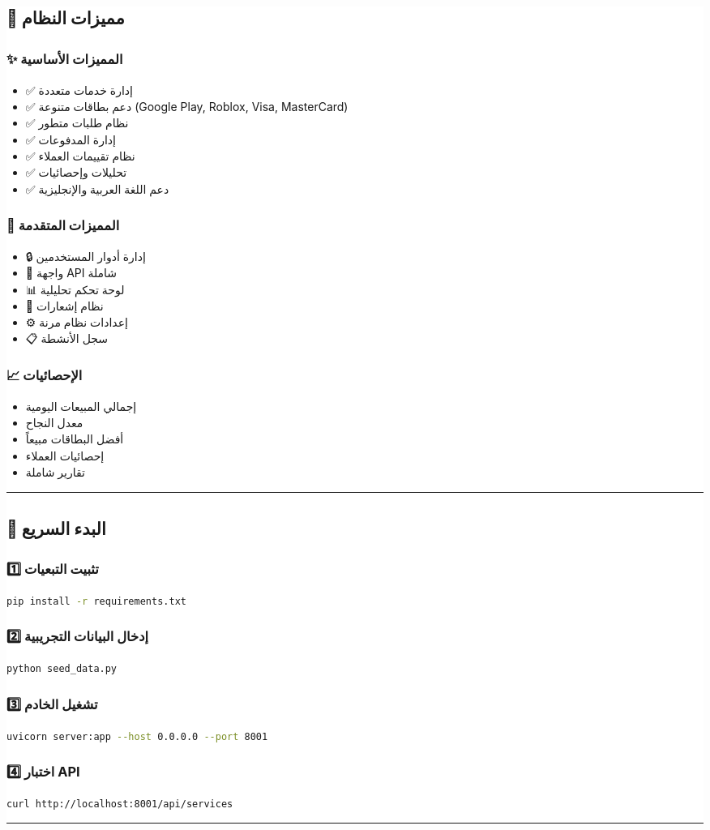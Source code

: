
## 🔧 مميزات النظام

### ✨ **المميزات الأساسية**
- ✅ إدارة خدمات متعددة
- ✅ دعم بطاقات متنوعة (Google Play, Roblox, Visa, MasterCard)
- ✅ نظام طلبات متطور
- ✅ إدارة المدفوعات
- ✅ نظام تقييمات العملاء
- ✅ تحليلات وإحصائيات
- ✅ دعم اللغة العربية والإنجليزية

### 🎯 **المميزات المتقدمة**
- 🔒 إدارة أدوار المستخدمين
- 📱 واجهة API شاملة
- 📊 لوحة تحكم تحليلية
- 🔔 نظام إشعارات
- ⚙️ إعدادات نظام مرنة
- 📋 سجل الأنشطة

### 📈 **الإحصائيات**
- إجمالي المبيعات اليومية
- معدل النجاح
- أفضل البطاقات مبيعاً
- إحصائيات العملاء
- تقارير شاملة

---

## 🚀 البدء السريع

### 1️⃣ **تثبيت التبعيات**
```bash
pip install -r requirements.txt
```

### 2️⃣ **إدخال البيانات التجريبية**
```bash
python seed_data.py
```

### 3️⃣ **تشغيل الخادم**
```bash
uvicorn server:app --host 0.0.0.0 --port 8001
```

### 4️⃣ **اختبار API**
```bash
curl http://localhost:8001/api/services
```

---
